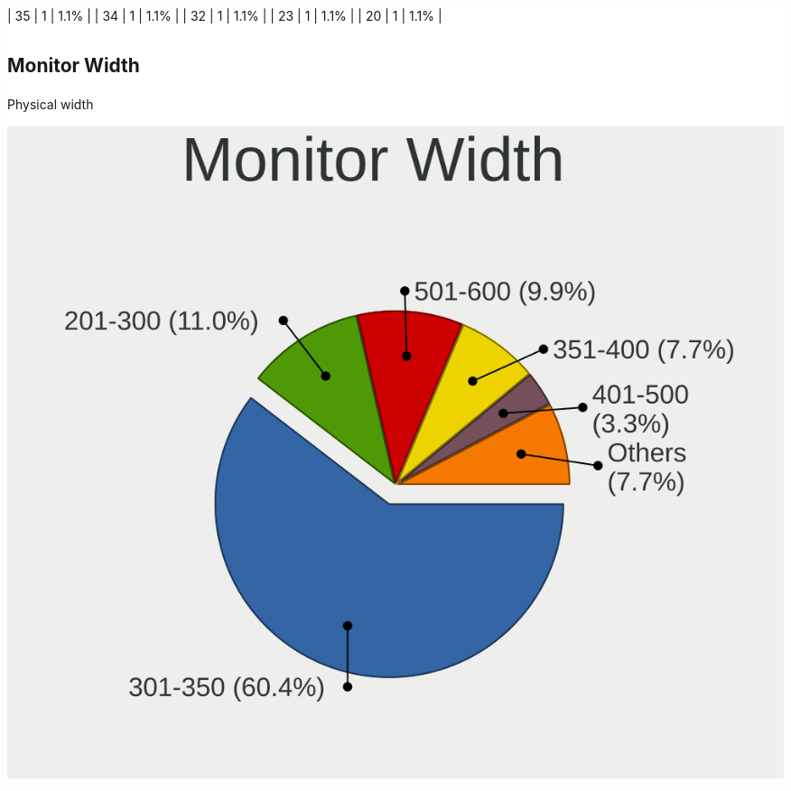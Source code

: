 | 35      | 1         | 1.1%    |
| 34      | 1         | 1.1%    |
| 32      | 1         | 1.1%    |
| 23      | 1         | 1.1%    |
| 20      | 1         | 1.1%    |

Monitor Width
-------------

Physical width

![Monitor Width](./images/pie_chart/mon_width.svg)
